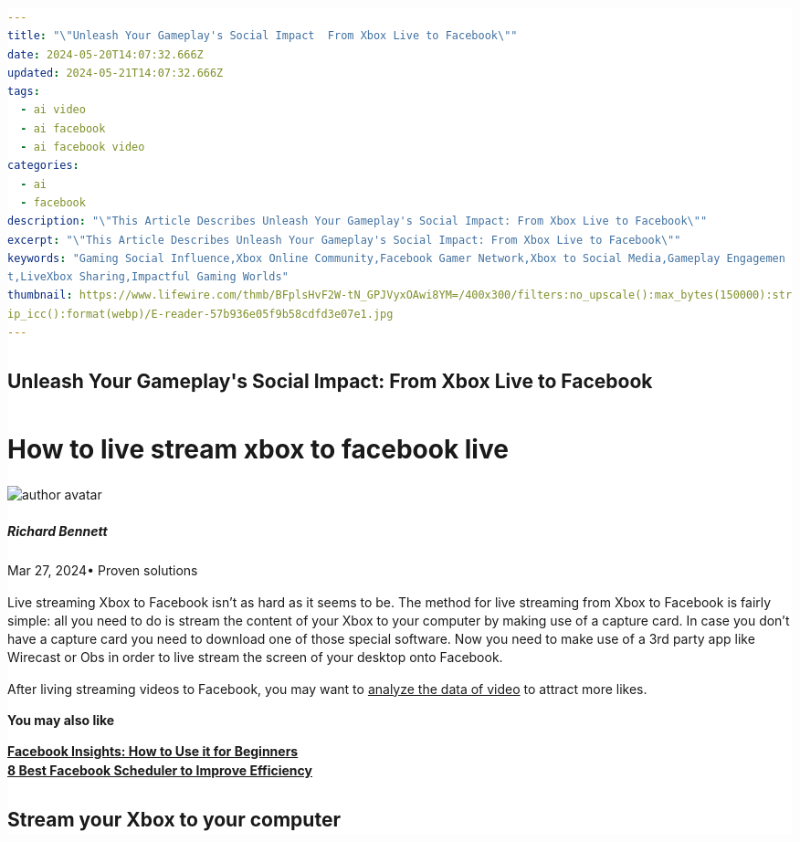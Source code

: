 ```yaml
---
title: "\"Unleash Your Gameplay's Social Impact  From Xbox Live to Facebook\""
date: 2024-05-20T14:07:32.666Z
updated: 2024-05-21T14:07:32.666Z
tags:
  - ai video
  - ai facebook
  - ai facebook video
categories:
  - ai
  - facebook
description: "\"This Article Describes Unleash Your Gameplay's Social Impact: From Xbox Live to Facebook\""
excerpt: "\"This Article Describes Unleash Your Gameplay's Social Impact: From Xbox Live to Facebook\""
keywords: "Gaming Social Influence,Xbox Online Community,Facebook Gamer Network,Xbox to Social Media,Gameplay Engagement,LiveXbox Sharing,Impactful Gaming Worlds"
thumbnail: https://www.lifewire.com/thmb/BFplsHvF2W-tN_GPJVyxOAwi8YM=/400x300/filters:no_upscale():max_bytes(150000):strip_icc():format(webp)/E-reader-57b936e05f9b58cdfd3e07e1.jpg
---
```


## Unleash Your Gameplay's Social Impact: From Xbox Live to Facebook

# How to live stream xbox to facebook live

![author avatar](https://images.wondershare.com/filmora/article-images/richard-bennett.jpg)

##### Richard Bennett

 Mar 27, 2024• Proven solutions

Live streaming Xbox to Facebook isn’t as hard as it seems to be. The method for live streaming from Xbox to Facebook is fairly simple: all you need to do is stream the content of your Xbox to your computer by making use of a capture card. In case you don’t have a capture card you need to download one of those special software. Now you need to make use of a 3rd party app like Wirecast or Obs in order to live stream the screen of your desktop onto Facebook.

After living streaming videos to Facebook, you may want to [analyze the data of video](https://tools.techidaily.com/wondershare/filmora/download/) to attract more likes.

**You may also like**

[**Facebook Insights: How to Use it for Beginners**](https://tools.techidaily.com/wondershare/filmora/download/)  
[**8 Best Facebook Scheduler to Improve Efficiency**](https://tools.techidaily.com/wondershare/filmora/download/)

## Stream your Xbox to your computer
